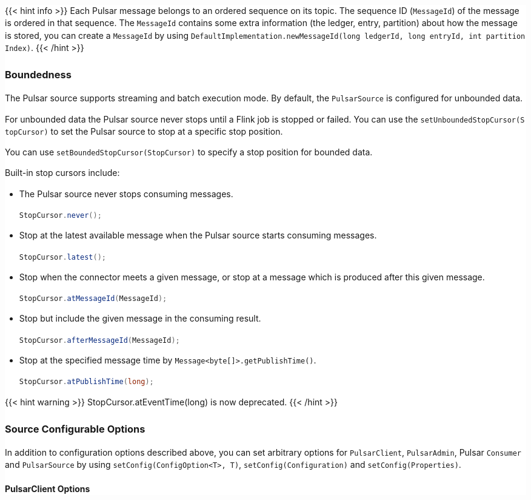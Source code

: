 {{< hint info >}}
Each Pulsar message belongs to an ordered sequence on its topic.
The sequence ID (`MessageId`) of the message is ordered in that sequence.
The `MessageId` contains some extra information (the ledger, entry, partition) about how the message is stored,
you can create a `MessageId` by using `DefaultImplementation.newMessageId(long ledgerId, long entryId, int partitionIndex)`.
{{< /hint >}}

### Boundedness

The Pulsar source supports streaming and batch execution mode.
By default, the `PulsarSource` is configured for unbounded data.

For unbounded data the Pulsar source never stops until a Flink job is stopped or failed. 
You can use the `setUnboundedStopCursor(StopCursor)` to set the Pulsar source to stop at a specific stop position.

You can use `setBoundedStopCursor(StopCursor)` to specify a stop position for bounded data. 

Built-in stop cursors include:

- The Pulsar source never stops consuming messages.
  ```java
  StopCursor.never();
  ```
- Stop at the latest available message when the  Pulsar source starts consuming messages.
  ```java
  StopCursor.latest();
  ```
- Stop when the connector meets a given message, or stop at a message which is produced after this given message.
  ```java
  StopCursor.atMessageId(MessageId);
  ```
- Stop but include the given message in the consuming result.
  ```java
  StopCursor.afterMessageId(MessageId);
  ```
- Stop at the specified message time by `Message<byte[]>.getPublishTime()`.
  ```java
  StopCursor.atPublishTime(long);
  ```

{{< hint warning >}}
StopCursor.atEventTime(long) is now deprecated.
  {{< /hint >}}

### Source Configurable Options

In addition to configuration options described above, you can set arbitrary options for `PulsarClient`,
`PulsarAdmin`, Pulsar `Consumer` and `PulsarSource` by using `setConfig(ConfigOption<T>, T)`,
`setConfig(Configuration)` and `setConfig(Properties)`.

#### PulsarClient Options
